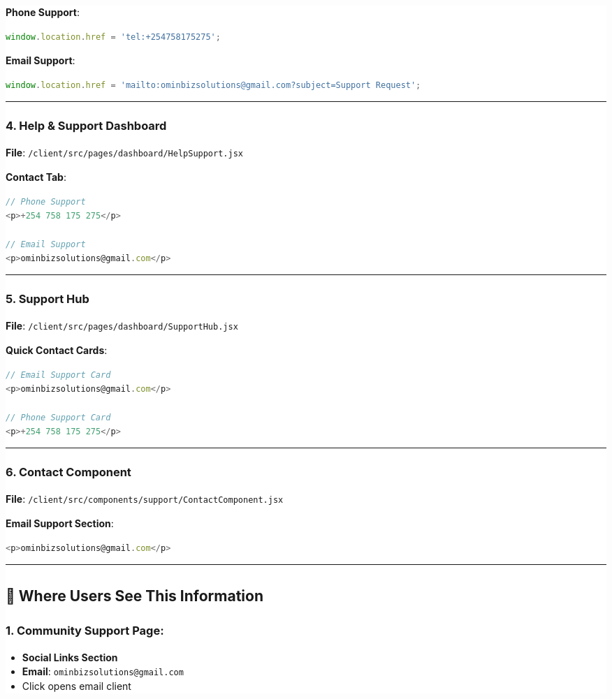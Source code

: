 **Phone Support**:
```javascript
window.location.href = 'tel:+254758175275';
```

**Email Support**:
```javascript
window.location.href = 'mailto:ominbizsolutions@gmail.com?subject=Support Request';
```

---

### **4. Help & Support Dashboard**
**File**: `/client/src/pages/dashboard/HelpSupport.jsx`

**Contact Tab**:
```javascript
// Phone Support
<p>+254 758 175 275</p>

// Email Support
<p>ominbizsolutions@gmail.com</p>
```

---

### **5. Support Hub**
**File**: `/client/src/pages/dashboard/SupportHub.jsx`

**Quick Contact Cards**:
```javascript
// Email Support Card
<p>ominbizsolutions@gmail.com</p>

// Phone Support Card
<p>+254 758 175 275</p>
```

---

### **6. Contact Component**
**File**: `/client/src/components/support/ContactComponent.jsx`

**Email Support Section**:
```javascript
<p>ominbizsolutions@gmail.com</p>
```

---

## 📍 **Where Users See This Information**

### **1. Community Support Page**:
- **Social Links Section**
- **Email**: `ominbizsolutions@gmail.com`
- Click opens email client
